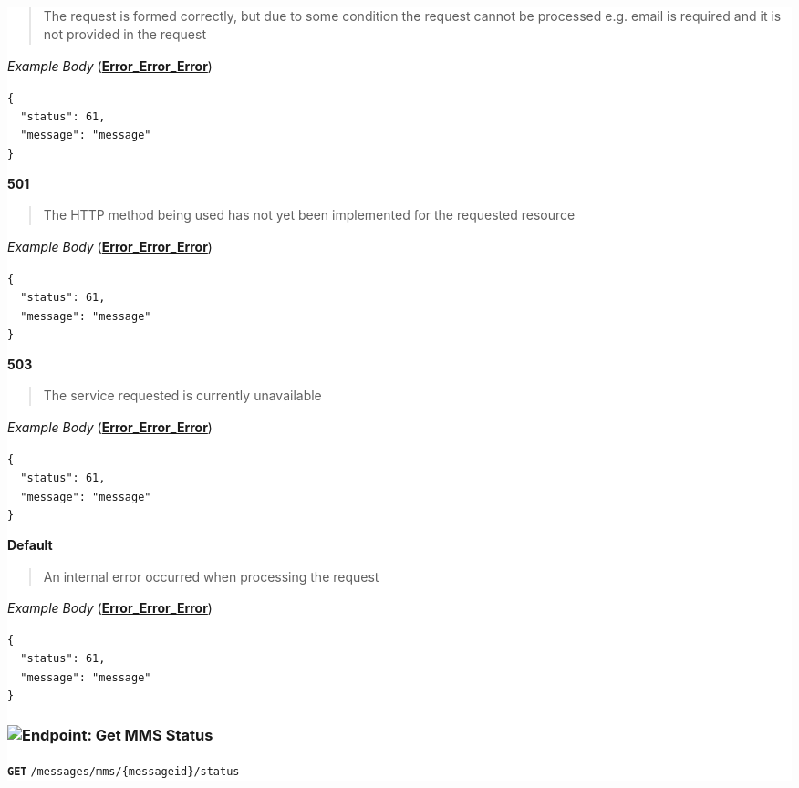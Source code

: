 > The request is formed correctly, but due to some condition
the request cannot be processed e.g. email is required and it is not provided
in the request


 *Example Body* (**[Error_Error_Error](#error_error_error)**) 

```
{
  "status": 61,
  "message": "message"
}
```
**501** 

> The HTTP method being used has not yet been implemented for
the requested resource


 *Example Body* (**[Error_Error_Error](#error_error_error)**) 

```
{
  "status": 61,
  "message": "message"
}
```
**503** 

> The service requested is currently unavailable


 *Example Body* (**[Error_Error_Error](#error_error_error)**) 

```
{
  "status": 61,
  "message": "message"
}
```
**Default** 

> An internal error occurred when processing the request


 *Example Body* (**[Error_Error_Error](#error_error_error)**) 

```
{
  "status": 61,
  "message": "message"
}
```


### <a name="get_mms_status"></a>![Endpoint: ](https://apidocs.io/img/method.png "Get MMS Status") Get MMS Status


**`GET`** `/messages/mms/{messageid}/status`
